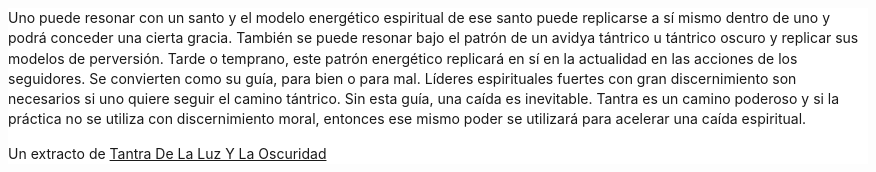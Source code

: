 Uno puede resonar con un santo y el modelo energético espiritual de ese santo puede replicarse a sí mismo dentro de uno y podrá conceder una cierta gracia. También se puede resonar bajo el patrón de un avidya tántrico u tántrico oscuro y replicar sus modelos de perversión. Tarde o temprano, este patrón energético replicará en sí en la actualidad en las acciones de los seguidores. Se convierten como su guía, para bien o para mal. Líderes espirituales fuertes con gran discernimiento son necesarios si uno quiere seguir el camino tántrico. Sin esta guía, una caída es inevitable. Tantra es un camino poderoso y si la práctica no se utiliza con discernimiento moral, entonces ese mismo poder se utilizará para acelerar una caída espiritual.

Un extracto de [Tantra De La Luz Y La Oscuridad](https://williamenck.github.io/es/assets/espa%C3%B1ol/libros/Tantra%20De%20La%20Luz%20Y%20La%20Oscuridad.pdf)
